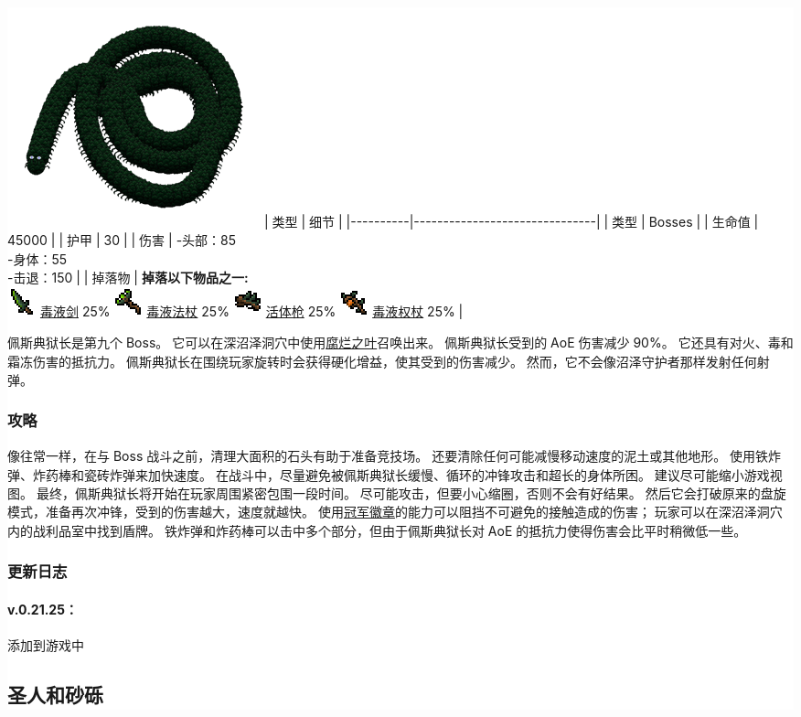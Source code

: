 ![Pest Warden](./images/web/Pest_Warden.png) 
 | 类型 | 细节                     |
|----------|-------------------------------|
| 类型     | Bosses                        |
| 生命值   | 	45000  |
| 护甲    | 30                        |
| 伤害   |  -头部：85<br>-身体：55<br>-击退：150  |
| 掉落物 | **掉落以下物品之一:**  <br> ![venomslasher](./images/Items/venomslasher.png) [毒液剑](./guides/Items/venomslasherinventory.md) 25% ![venomshower](./images/Items/venomshower.png) [毒液法杖](./guides/Items/venomshower.md) 25% ![livingshotty](./images/Items/livingshotty.png) [活体枪](./guides/Items/livingshotty.md) 25% ![swampsgrasp](./images/Items/swampsgrasp.png) [毒液权杖](./guides/Items/swampsgrasp.md) 25% |

佩斯典狱长是第九个 Boss。 它可以在深沼泽洞穴中使用[腐烂之叶](./guides/Items/decayingleaf.md)召唤出来。
佩斯典狱长受到的 AoE 伤害减少 90%。 它还具有对火、毒和霜冻伤害的抵抗力。 佩斯典狱长在围绕玩家旋转时会获得硬化增益，使其受到的伤害减少。 然而，它不会像沼泽守护者那样发射任何射弹。

### 攻略
像往常一样，在与 Boss 战斗之前，清理大面积的石头有助于准备竞技场。 还要清除任何可能减慢移动速度的泥土或其他地形。 使用铁炸弹、炸药棒和瓷砖炸弹来加快速度。
在战斗中，尽量避免被佩斯典狱长缓慢、循环的冲锋攻击和超长的身体所困。 建议尽可能缩小游戏视图。 最终，佩斯典狱长将开始在玩家周围紧密包围一段时间。 尽可能攻击，但要小心缩圈，否则不会有好结果。 然后它会打破原来的盘旋模式，准备再次冲锋，受到的伤害越大，速度就越快。 使用[冠军徽章](./guides/Items/agedchampionshield.md)的能力可以阻挡不可避免的接触造成的伤害； 玩家可以在深沼泽洞穴内的战利品室中找到盾牌。
铁炸弹和炸药棒可以击中多个部分，但由于佩斯典狱长对 AoE 的抵抗力使得伤害会比平时稍微低一些。

### 更新日志
#### v.0.21.25：

添加到游戏中



## 圣人和砂砾
 